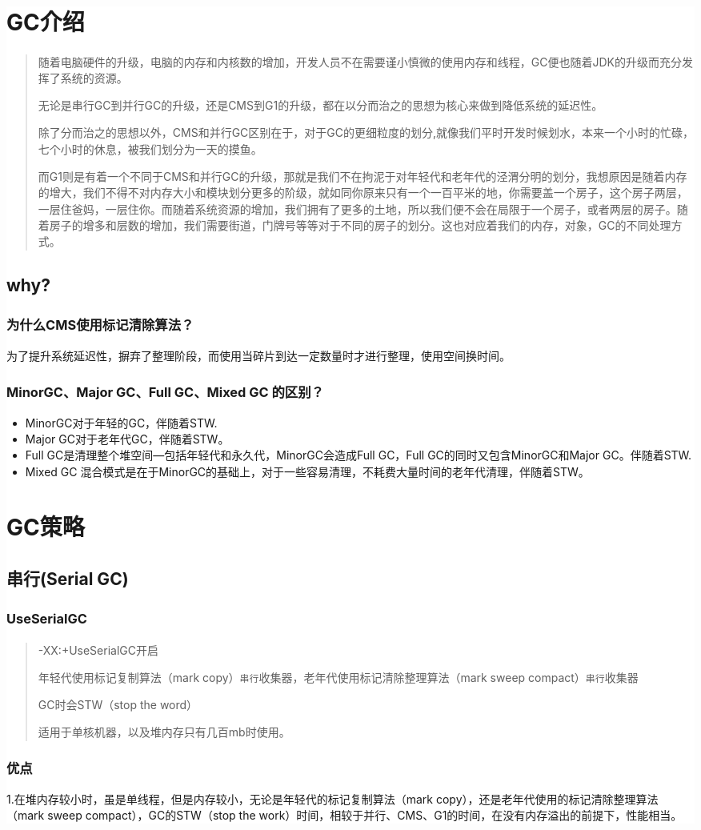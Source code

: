 # GC介绍

> 随着电脑硬件的升级，电脑的内存和内核数的增加，开发人员不在需要谨小慎微的使用内存和线程，GC便也随着JDK的升级而充分发挥了系统的资源。
>
> 无论是串行GC到并行GC的升级，还是CMS到G1的升级，都在以分而治之的思想为核心来做到降低系统的延迟性。
>
> 除了分而治之的思想以外，CMS和并行GC区别在于，对于GC的更细粒度的划分,就像我们平时开发时候划水，本来一个小时的忙碌，七个小时的休息，被我们划分为一天的摸鱼。
>
> 而G1则是有着一个不同于CMS和并行GC的升级，那就是我们不在拘泥于对年轻代和老年代的泾渭分明的划分，我想原因是随着内存的增大，我们不得不对内存大小和模块划分更多的阶级，就如同你原来只有一个一百平米的地，你需要盖一个房子，这个房子两层，一层住爸妈，一层住你。而随着系统资源的增加，我们拥有了更多的土地，所以我们便不会在局限于一个房子，或者两层的房子。随着房子的增多和层数的增加，我们需要街道，门牌号等等对于不同的房子的划分。这也对应着我们的内存，对象，GC的不同处理方式。



## why?

### 为什么CMS使用标记清除算法？

为了提升系统延迟性，摒弃了整理阶段，而使用当碎片到达一定数量时才进行整理，使用空间换时间。

### MinorGC、Major GC、Full GC、Mixed GC 的区别？

- MinorGC对于年轻的GC，伴随着STW.
- Major GC对于老年代GC，伴随着STW。
- Full GC是清理整个堆空间—包括年轻代和永久代，MinorGC会造成Full GC，Full GC的同时又包含MinorGC和Major GC。伴随着STW.
- Mixed GC 混合模式是在于MinorGC的基础上，对于一些容易清理，不耗费大量时间的老年代清理，伴随着STW。





### 

# GC策略

## 串行(Serial  GC)

### UseSerialGC

> -XX:+UseSerialGC开启
>
> 年轻代使用标记复制算法（mark copy）`串行`收集器，老年代使用标记清除整理算法（mark sweep compact）`串行`收集器
>
> GC时会STW（stop the word）
>
> 适用于单核机器，以及堆内存只有几百mb时使用。

### 优点

1.在堆内存较小时，虽是单线程，但是内存较小，无论是年轻代的标记复制算法（mark copy），还是老年代使用的标记清除整理算法（mark sweep compact），GC的STW（stop the work）时间，相较于并行、CMS、G1的时间，在没有内存溢出的前提下，性能相当。
